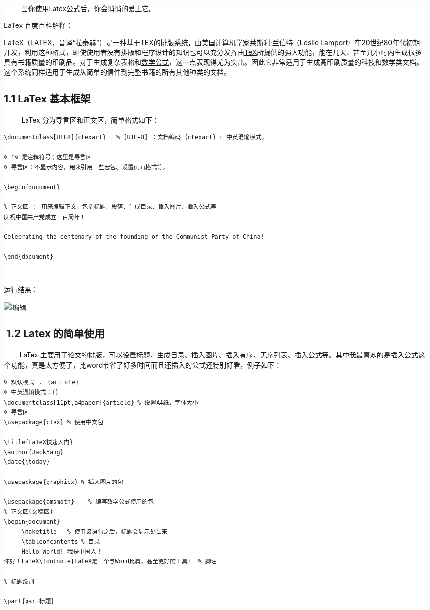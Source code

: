

         当你使用Latex公式后，你会悄悄的爱上它。

LaTex 百度百科解释：

LaTeX（LATEX，音译“拉泰赫”）是一种基于ΤΕΧ的[排版](https://baike.baidu.com/item/%E6%8E%92%E7%89%88/1824351 "排版")系统，由[美国](https://baike.baidu.com/item/%E7%BE%8E%E5%9B%BD/125486 "美国")计算机学家莱斯利·兰伯特（Leslie Lamport）在20世纪80年代初期开发，利用这种格式，即使使用者没有排版和程序设计的知识也可以充分发挥由[TeX](https://baike.baidu.com/item/TeX/3794463 "TeX")所提供的强大功能，能在几天、甚至几小时内生成很多具有书籍质量的印刷品。对于生成复杂表格和[数学公式](https://baike.baidu.com/item/%E6%95%B0%E5%AD%A6%E5%85%AC%E5%BC%8F/10349953 "数学公式")，这一点表现得尤为突出。因此它非常适用于生成高印刷质量的科技和数学类文档。这个系统同样适用于生成从简单的信件到完整书籍的所有其他种类的文档。

## 1.1 LaTex 基本框架

         LaTex 分为导言区和正文区，简单格式如下：

```
\documentclass[UTF8]{ctexart}	% [UTF-8] ：文档编码 {ctexart} : 中英混输模式。

% '%'是注释符号；这里是导言区
% 导言区：不显示内容，用来引用一些宏包、设置页面格式等。

\begin{document}

% 正文区 ： 用来编辑正文，包括标题、段落、生成目录、插入图片、插入公式等
庆祝中国共产党成立一百周年！

Celebrating the centenary of the founding of the Communist Party of China!

\end{document}
```

![](data:image/gif;base64,R0lGODlhAQABAPABAP///wAAACH5BAEKAAAALAAAAAABAAEAAAICRAEAOw== "点击并拖拽以移动")

运行结果：

![](https://img-blog.csdnimg.cn/2021070508351631.png?x-oss-process=image/watermark,type_ZmFuZ3poZW5naGVpdGk,shadow_10,text_aHR0cHM6Ly9ibG9nLmNzZG4ubmV0L3lfaF9rXzY2Ng==,size_16,color_FFFFFF,t_70)![](data:image/gif;base64,R0lGODlhAQABAPABAP///wAAACH5BAEKAAAALAAAAAABAAEAAAICRAEAOw== "点击并拖拽以移动")​编辑

##  1.2 Latex 的简单使用

        LaTex 主要用于论文的排版，可以设置标题、生成目录、插入图片、插入有序、无序列表、插入公式等。其中我最喜欢的是插入公式这个功能，真是太方便了，比word节省了好多时间而且还插入的公式还特别好看。例子如下：

```
% 默认模式 ： {article} 
% 中英混输模式：{}
\documentclass[11pt,a4paper]{article} % 设置A4纸，字体大小
% 导言区
\usepackage{ctex} % 使用中文包

\title{LaTeX快速入门}
\author{JackYang}
\date{\today}

\usepackage{graphicx} % 插入图片的包

\usepackage{amsmath}	% 编写数学公式使用的包
% 正文区(文稿区)
\begin{document}
	 \maketitle   % 使用该语句之后，标题会显示处出来
	 \tableofcontents % 目录
	 Hello World! 我是中国人！
你好！LaTeX\footnote{LaTeX是一个与Word比肩，甚至更好的工具}  % 脚注

% 标题级别

\part{part标题}
```